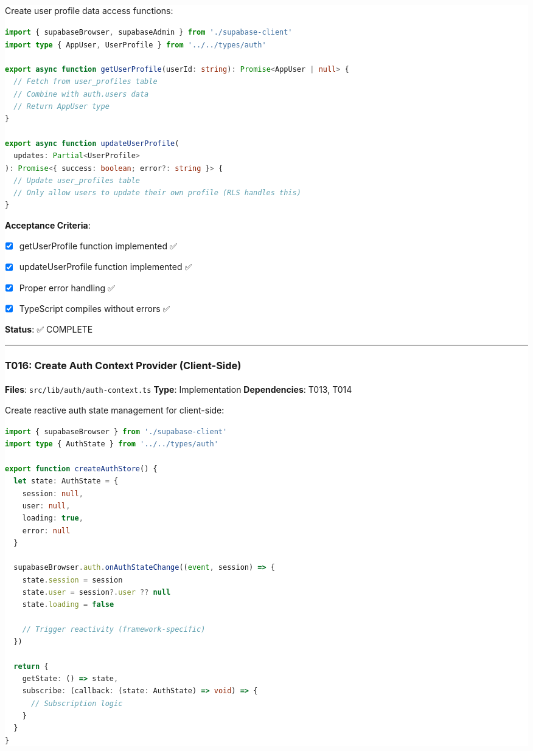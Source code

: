 Create user profile data access functions:
```typescript
import { supabaseBrowser, supabaseAdmin } from './supabase-client'
import type { AppUser, UserProfile } from '../../types/auth'

export async function getUserProfile(userId: string): Promise<AppUser | null> {
  // Fetch from user_profiles table
  // Combine with auth.users data
  // Return AppUser type
}

export async function updateUserProfile(
  updates: Partial<UserProfile>
): Promise<{ success: boolean; error?: string }> {
  // Update user_profiles table
  // Only allow users to update their own profile (RLS handles this)
}
```

**Acceptance Criteria**:
- [x] getUserProfile function implemented ✅
- [x] updateUserProfile function implemented ✅
- [x] Proper error handling ✅
- [x] TypeScript compiles without errors ✅


**Status**: ✅ COMPLETE

---

### T016: Create Auth Context Provider (Client-Side)
**Files**: `src/lib/auth/auth-context.ts`
**Type**: Implementation
**Dependencies**: T013, T014

Create reactive auth state management for client-side:
```typescript
import { supabaseBrowser } from './supabase-client'
import type { AuthState } from '../../types/auth'

export function createAuthStore() {
  let state: AuthState = {
    session: null,
    user: null,
    loading: true,
    error: null
  }

  supabaseBrowser.auth.onAuthStateChange((event, session) => {
    state.session = session
    state.user = session?.user ?? null
    state.loading = false

    // Trigger reactivity (framework-specific)
  })

  return {
    getState: () => state,
    subscribe: (callback: (state: AuthState) => void) => {
      // Subscription logic
    }
  }
}
```
